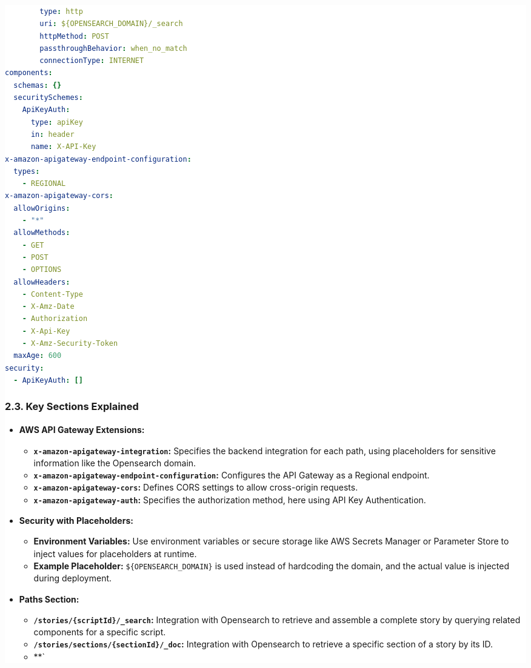 ```yaml
        type: http
        uri: ${OPENSEARCH_DOMAIN}/_search
        httpMethod: POST
        passthroughBehavior: when_no_match
        connectionType: INTERNET
components:
  schemas: {}
  securitySchemes:
    ApiKeyAuth:
      type: apiKey
      in: header
      name: X-API-Key
x-amazon-apigateway-endpoint-configuration:
  types:
    - REGIONAL
x-amazon-apigateway-cors:
  allowOrigins:
    - "*"
  allowMethods:
    - GET
    - POST
    - OPTIONS
  allowHeaders:
    - Content-Type
    - X-Amz-Date
    - Authorization
    - X-Api-Key
    - X-Amz-Security-Token
  maxAge: 600
security:
  - ApiKeyAuth: []
```

### **2.3. Key Sections Explained**

- **AWS API Gateway Extensions:**
  - **`x-amazon-apigateway-integration`:** Specifies the backend integration for each path, using placeholders for sensitive information like the Opensearch domain.
  - **`x-amazon-apigateway-endpoint-configuration`:** Configures the API Gateway as a Regional endpoint.
  - **`x-amazon-apigateway-cors`:** Defines CORS settings to allow cross-origin requests.
  - **`x-amazon-apigateway-auth`:** Specifies the authorization method, here using API Key Authentication.

- **Security with Placeholders:**
  - **Environment Variables:** Use environment variables or secure storage like AWS Secrets Manager or Parameter Store to inject values for placeholders at runtime.
  - **Example Placeholder:** `${OPENSEARCH_DOMAIN}` is used instead of hardcoding the domain, and the actual value is injected during deployment.

- **Paths Section:**
  - **`/stories/{scriptId}/_search`:** Integration with Opensearch to retrieve and assemble a complete story by querying related components for a specific script.
  - **`/stories/sections/{sectionId}/_doc`:** Integration with Opensearch to retrieve a specific section of a story by its ID.
  - **`
